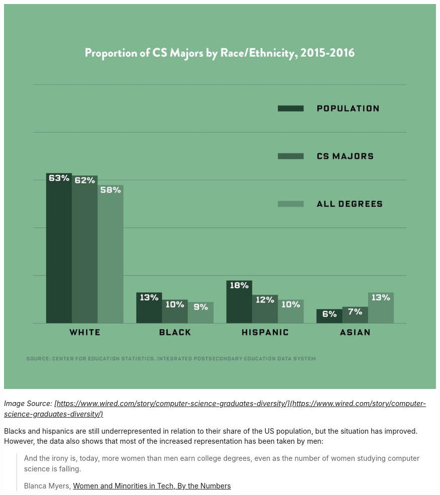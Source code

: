 ![computer science college enrollment](/images/posts/state-of-devs/college-enrollment.jpg)

_Image Source: [https://www.wired.com/story/computer-science-graduates-diversity/](https://www.wired.com/story/computer-science-graduates-diversity/)_

Blacks and hispanics are still underrepresented in relation to their share of the US population, but the situation has improved. However, the data also shows that most of the increased representation has been taken by men:

> And the irony is, today, more women than men earn college degrees, even as the number of women studying computer science is falling.
> 
> Blanca Myers, [Women and Minorities in Tech, By the Numbers](https://www.wired.com/story/computer-science-graduates-diversity/)
